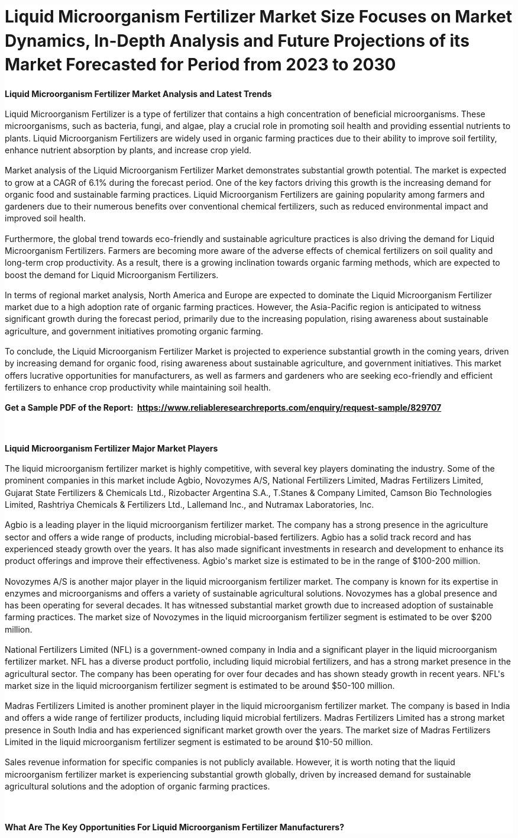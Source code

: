 <p><h1>Liquid Microorganism Fertilizer Market Size Focuses on Market Dynamics, In-Depth Analysis and Future Projections of its Market Forecasted for Period from 2023 to 2030</h1></p><p><strong>Liquid Microorganism Fertilizer Market Analysis and Latest Trends</strong></p>
<p><p>Liquid Microorganism Fertilizer is a type of fertilizer that contains a high concentration of beneficial microorganisms. These microorganisms, such as bacteria, fungi, and algae, play a crucial role in promoting soil health and providing essential nutrients to plants. Liquid Microorganism Fertilizers are widely used in organic farming practices due to their ability to improve soil fertility, enhance nutrient absorption by plants, and increase crop yield.</p><p>Market analysis of the Liquid Microorganism Fertilizer Market demonstrates substantial growth potential. The market is expected to grow at a CAGR of 6.1% during the forecast period. One of the key factors driving this growth is the increasing demand for organic food and sustainable farming practices. Liquid Microorganism Fertilizers are gaining popularity among farmers and gardeners due to their numerous benefits over conventional chemical fertilizers, such as reduced environmental impact and improved soil health.</p><p>Furthermore, the global trend towards eco-friendly and sustainable agriculture practices is also driving the demand for Liquid Microorganism Fertilizers. Farmers are becoming more aware of the adverse effects of chemical fertilizers on soil quality and long-term crop productivity. As a result, there is a growing inclination towards organic farming methods, which are expected to boost the demand for Liquid Microorganism Fertilizers.</p><p>In terms of regional market analysis, North America and Europe are expected to dominate the Liquid Microorganism Fertilizer market due to a high adoption rate of organic farming practices. However, the Asia-Pacific region is anticipated to witness significant growth during the forecast period, primarily due to the increasing population, rising awareness about sustainable agriculture, and government initiatives promoting organic farming.</p><p>To conclude, the Liquid Microorganism Fertilizer Market is projected to experience substantial growth in the coming years, driven by increasing demand for organic food, rising awareness about sustainable agriculture, and government initiatives. This market offers lucrative opportunities for manufacturers, as well as farmers and gardeners who are seeking eco-friendly and efficient fertilizers to enhance crop productivity while maintaining soil health.</p></p>
<p><strong>Get a Sample PDF of the Report:&nbsp; <a href="https://www.reliableresearchreports.com/enquiry/request-sample/829707">https://www.reliableresearchreports.com/enquiry/request-sample/829707</a></strong></p>
<p>&nbsp;</p>
<p><strong>Liquid Microorganism Fertilizer Major Market Players</strong></p>
<p><p>The liquid microorganism fertilizer market is highly competitive, with several key players dominating the industry. Some of the prominent companies in this market include Agbio, Novozymes A/S, National Fertilizers Limited, Madras Fertilizers Limited, Gujarat State Fertilizers & Chemicals Ltd., Rizobacter Argentina S.A., T.Stanes & Company Limited, Camson Bio Technologies Limited, Rashtriya Chemicals & Fertilizers Ltd., Lallemand Inc., and Nutramax Laboratories, Inc.</p><p>Agbio is a leading player in the liquid microorganism fertilizer market. The company has a strong presence in the agriculture sector and offers a wide range of products, including microbial-based fertilizers. Agbio has a solid track record and has experienced steady growth over the years. It has also made significant investments in research and development to enhance its product offerings and improve their effectiveness. Agbio's market size is estimated to be in the range of $100-200 million.</p><p>Novozymes A/S is another major player in the liquid microorganism fertilizer market. The company is known for its expertise in enzymes and microorganisms and offers a variety of sustainable agricultural solutions. Novozymes has a global presence and has been operating for several decades. It has witnessed substantial market growth due to increased adoption of sustainable farming practices. The market size of Novozymes in the liquid microorganism fertilizer segment is estimated to be over $200 million.</p><p>National Fertilizers Limited (NFL) is a government-owned company in India and a significant player in the liquid microorganism fertilizer market. NFL has a diverse product portfolio, including liquid microbial fertilizers, and has a strong market presence in the agricultural sector. The company has been operating for over four decades and has shown steady growth in recent years. NFL's market size in the liquid microorganism fertilizer segment is estimated to be around $50-100 million.</p><p>Madras Fertilizers Limited is another prominent player in the liquid microorganism fertilizer market. The company is based in India and offers a wide range of fertilizer products, including liquid microbial fertilizers. Madras Fertilizers Limited has a strong market presence in South India and has experienced significant market growth over the years. The market size of Madras Fertilizers Limited in the liquid microorganism fertilizer segment is estimated to be around $10-50 million.</p><p>Sales revenue information for specific companies is not publicly available. However, it is worth noting that the liquid microorganism fertilizer market is experiencing substantial growth globally, driven by increased demand for sustainable agricultural solutions and the adoption of organic farming practices.</p></p>
<p>&nbsp;</p>
<p><strong>What Are The Key Opportunities For Liquid Microorganism Fertilizer Manufacturers?</strong></p>